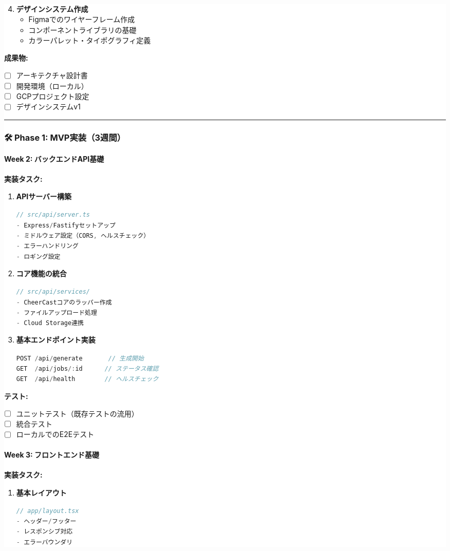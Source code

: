 4. **デザインシステム作成**
   - Figmaでのワイヤーフレーム作成
   - コンポーネントライブラリの基礎
   - カラーパレット・タイポグラフィ定義

**成果物:**
- [ ] アーキテクチャ設計書
- [ ] 開発環境（ローカル）
- [ ] GCPプロジェクト設定
- [ ] デザインシステムv1

---

### 🛠️ Phase 1: MVP実装（3週間）

#### Week 2: バックエンドAPI基礎

**実装タスク:**

1. **APIサーバー構築**
   ```typescript
   // src/api/server.ts
   - Express/Fastifyセットアップ
   - ミドルウェア設定（CORS, ヘルスチェック）
   - エラーハンドリング
   - ロギング設定
   ```

2. **コア機能の統合**
   ```typescript
   // src/api/services/
   - CheerCastコアのラッパー作成
   - ファイルアップロード処理
   - Cloud Storage連携
   ```

3. **基本エンドポイント実装**
   ```typescript
   POST /api/generate       // 生成開始
   GET  /api/jobs/:id      // ステータス確認
   GET  /api/health        // ヘルスチェック
   ```

**テスト:**
- [ ] ユニットテスト（既存テストの流用）
- [ ] 統合テスト
- [ ] ローカルでのE2Eテスト

#### Week 3: フロントエンド基礎

**実装タスク:**

1. **基本レイアウト**
   ```typescript
   // app/layout.tsx
   - ヘッダー/フッター
   - レスポンシブ対応
   - エラーバウンダリ
   ```
